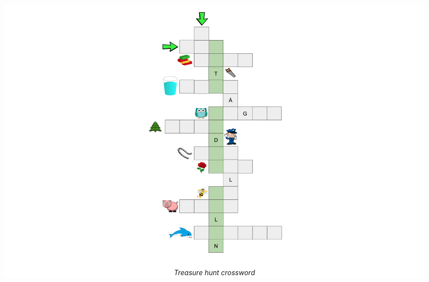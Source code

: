 <p align="center"><img src="../images/treasurehunt1.png" width="300"><br><i>Treasure hunt crossword</i></p>
